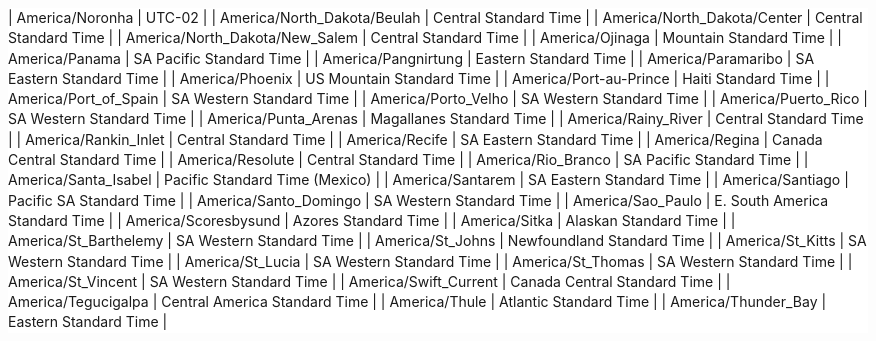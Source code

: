 | America/Noronha                          | UTC-02                                   |
| America/North_Dakota/Beulah              | Central Standard Time                    |
| America/North_Dakota/Center              | Central Standard Time                    |
| America/North_Dakota/New_Salem           | Central Standard Time                    |
| America/Ojinaga                          | Mountain Standard Time                   |
| America/Panama                           | SA Pacific Standard Time                 |
| America/Pangnirtung                      | Eastern Standard Time                    |
| America/Paramaribo                       | SA Eastern Standard Time                 |
| America/Phoenix                          | US Mountain Standard Time                |
| America/Port-au-Prince                   | Haiti Standard Time                      |
| America/Port_of_Spain                    | SA Western Standard Time                 |
| America/Porto_Velho                      | SA Western Standard Time                 |
| America/Puerto_Rico                      | SA Western Standard Time                 |
| America/Punta_Arenas                     | Magallanes Standard Time                 |
| America/Rainy_River                      | Central Standard Time                    |
| America/Rankin_Inlet                     | Central Standard Time                    |
| America/Recife                           | SA Eastern Standard Time                 |
| America/Regina                           | Canada Central Standard Time             |
| America/Resolute                         | Central Standard Time                    |
| America/Rio_Branco                       | SA Pacific Standard Time                 |
| America/Santa_Isabel                     | Pacific Standard Time (Mexico)           |
| America/Santarem                         | SA Eastern Standard Time                 |
| America/Santiago                         | Pacific SA Standard Time                 |
| America/Santo_Domingo                    | SA Western Standard Time                 |
| America/Sao_Paulo                        | E. South America Standard Time           |
| America/Scoresbysund                     | Azores Standard Time                     |
| America/Sitka                            | Alaskan Standard Time                    |
| America/St_Barthelemy                    | SA Western Standard Time                 |
| America/St_Johns                         | Newfoundland Standard Time               |
| America/St_Kitts                         | SA Western Standard Time                 |
| America/St_Lucia                         | SA Western Standard Time                 |
| America/St_Thomas                        | SA Western Standard Time                 |
| America/St_Vincent                       | SA Western Standard Time                 |
| America/Swift_Current                    | Canada Central Standard Time             |
| America/Tegucigalpa                      | Central America Standard Time            |
| America/Thule                            | Atlantic Standard Time                   |
| America/Thunder_Bay                      | Eastern Standard Time                    |